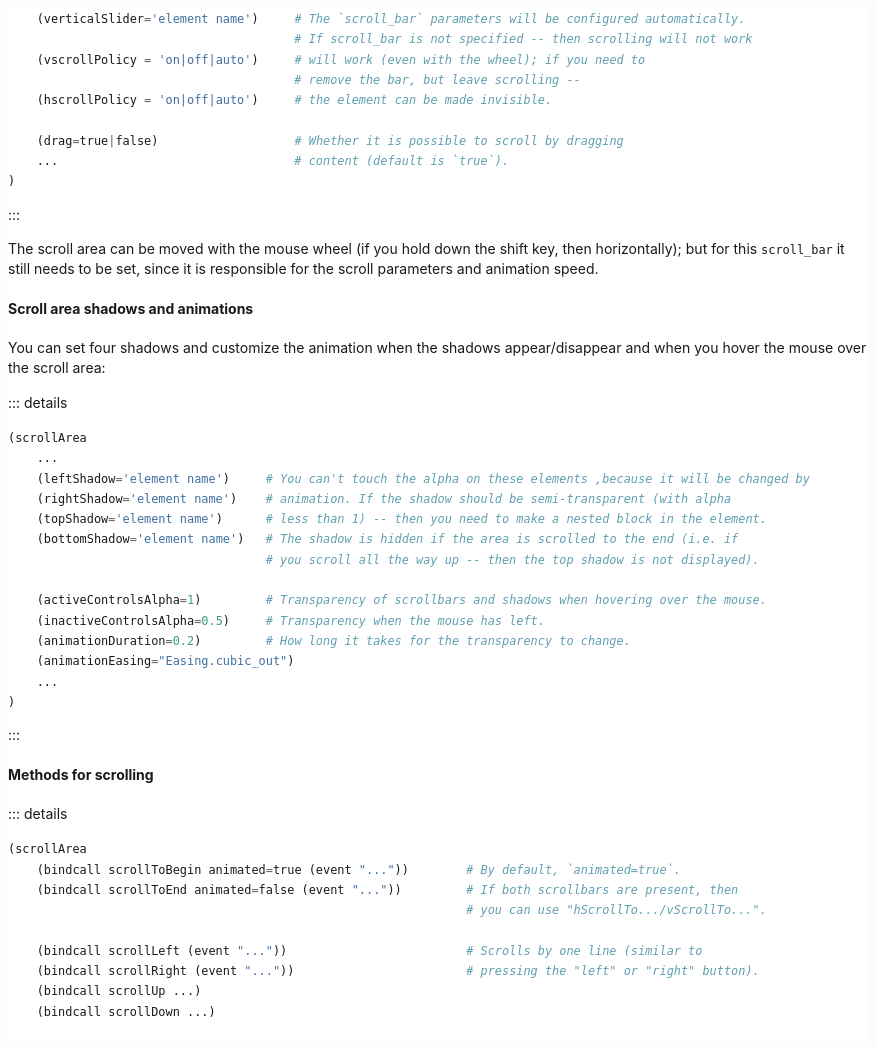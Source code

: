 ```python
    (verticalSlider='element name')     # The `scroll_bar` parameters will be configured automatically.
                                        # If scroll_bar is not specified -- then scrolling will not work
    (vscrollPolicy = 'on|off|auto')     # will work (even with the wheel); if you need to
                                        # remove the bar, but leave scrolling --
    (hscrollPolicy = 'on|off|auto')     # the element can be made invisible.
 
    (drag=true|false)                   # Whether it is possible to scroll by dragging
    ...                                 # content (default is `true`).
)
```
:::

The scroll area can be moved with the mouse wheel (if you hold down the shift key, then horizontally); but for this `scroll_bar` it still needs to be set, since it is responsible for the scroll parameters and animation speed.

#### Scroll area shadows and animations

You can set four shadows and customize the animation when the shadows appear/disappear and when you hover the mouse over the scroll area:

::: details
```python
(scrollArea
    ...
    (leftShadow='element name')     # You can't touch the alpha on these elements ,because it will be changed by
    (rightShadow='element name')    # animation. If the shadow should be semi-transparent (with alpha
    (topShadow='element name')      # less than 1) -- then you need to make a nested block in the element.
    (bottomShadow='element name')   # The shadow is hidden if the area is scrolled to the end (i.e. if
                                    # you scroll all the way up -- then the top shadow is not displayed).
 
    (activeControlsAlpha=1)         # Transparency of scrollbars and shadows when hovering over the mouse.
    (inactiveControlsAlpha=0.5)     # Transparency when the mouse has left.
    (animationDuration=0.2)         # How long it takes for the transparency to change.
    (animationEasing="Easing.cubic_out")
    ...
)
```
:::

#### Methods for scrolling

::: details
```python
(scrollArea
    (bindcall scrollToBegin animated=true (event "..."))        # By default, `animated=true`.
    (bindcall scrollToEnd animated=false (event "..."))         # If both scrollbars are present, then
                                                                # you can use "hScrollTo.../vScrollTo...".
 
    (bindcall scrollLeft (event "..."))                         # Scrolls by one line (similar to
    (bindcall scrollRight (event "..."))                        # pressing the "left" or "right" button).
    (bindcall scrollUp ...)
    (bindcall scrollDown ...)
 
```